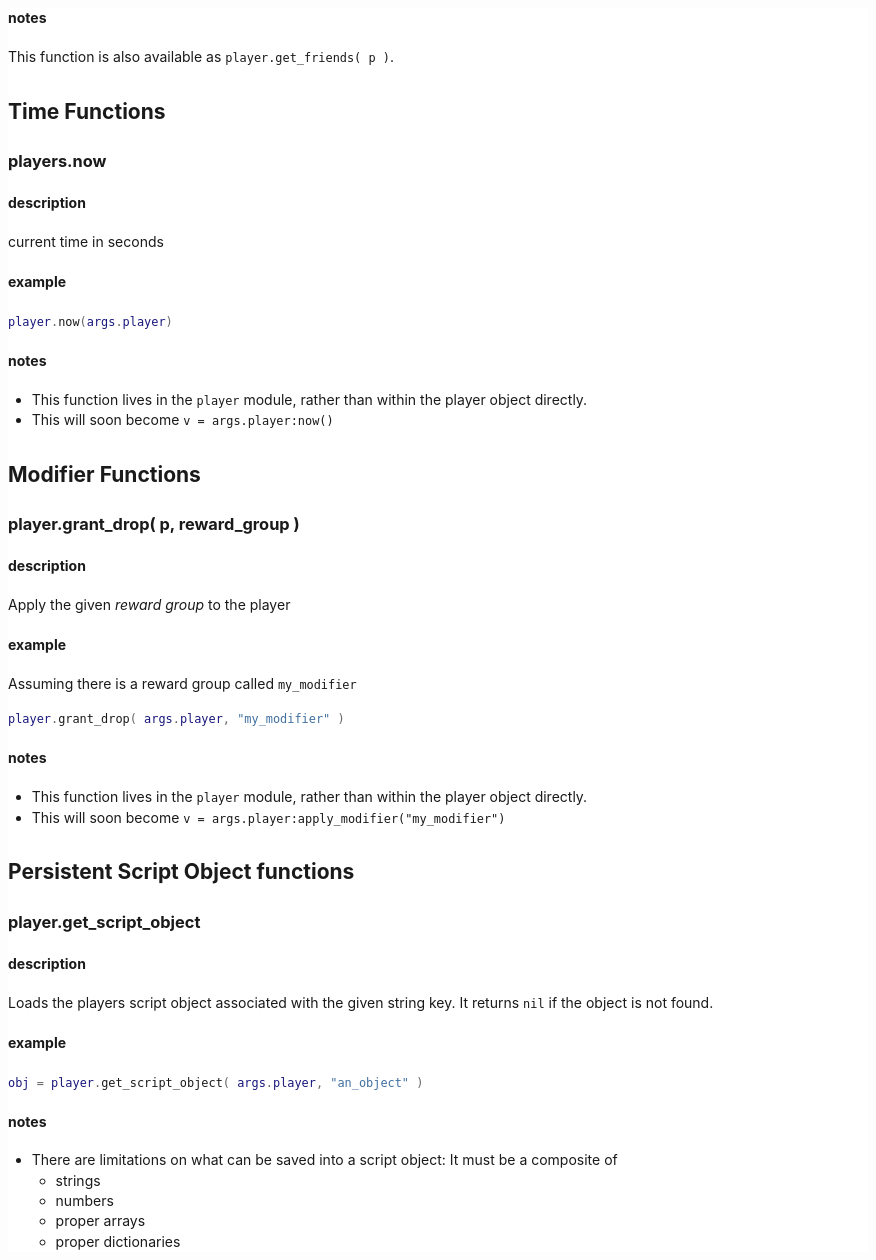 #### notes
This function is also available as `player.get_friends( p )`.

## Time Functions
###  players.now
#### description
current time in seconds
#### example
~~~lua
player.now(args.player)
~~~
#### notes
 * This function lives in the `player` module, rather than within the player object directly.
 * This will soon become `v = args.player:now()`


<a name="modifier_functions"></a>
## Modifier Functions
### player.grant_drop( p,  reward_group )
#### description
Apply the given *reward group* to the player
#### example
Assuming there is a reward group called `my_modifier`

~~~lua
player.grant_drop( args.player, "my_modifier" )
~~~

#### notes
 * This function lives in the `player` module, rather than within the player object directly.
 * This will soon become `v = args.player:apply_modifier("my_modifier")`

<a name="script_object_functions"></a>
## Persistent Script Object functions

### player.get_script_object
#### description
Loads the players script object associated with the given string key. It returns `nil` if the object
is not found.
#### example
~~~lua
obj = player.get_script_object( args.player, "an_object" )
~~~
#### notes
 * There are limitations on what can be saved into a script object: It must be a composite of
   * strings
   * numbers
   * proper arrays
   * proper dictionaries
